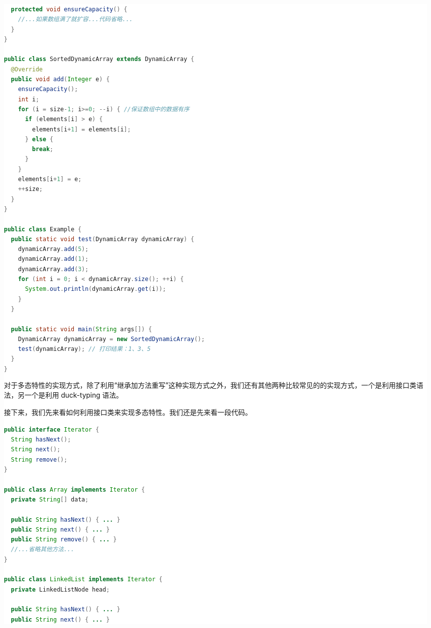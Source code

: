 ```java
  protected void ensureCapacity() {
    //...如果数组满了就扩容...代码省略...
  }
}

public class SortedDynamicArray extends DynamicArray {
  @Override
  public void add(Integer e) {
    ensureCapacity();
    int i;
    for (i = size-1; i>=0; --i) { //保证数组中的数据有序
      if (elements[i] > e) {
        elements[i+1] = elements[i];
      } else {
        break;
      }
    }
    elements[i+1] = e;
    ++size;
  }
}

public class Example {
  public static void test(DynamicArray dynamicArray) {
    dynamicArray.add(5);
    dynamicArray.add(1);
    dynamicArray.add(3);
    for (int i = 0; i < dynamicArray.size(); ++i) {
      System.out.println(dynamicArray.get(i));
    }
  }
  
  public static void main(String args[]) {
    DynamicArray dynamicArray = new SortedDynamicArray();
    test(dynamicArray); // 打印结果：1、3、5
  }
}
```

对于多态特性的实现方式，除了利用“继承加方法重写”这种实现方式之外，我们还有其他两种比较常见的的实现方式，一个是利用接口类语法，另一个是利用 duck-typing 语法。

接下来，我们先来看如何利用接口类来实现多态特性。我们还是先来看一段代码。

```java
public interface Iterator {
  String hasNext();
  String next();
  String remove();
}

public class Array implements Iterator {
  private String[] data;
  
  public String hasNext() { ... }
  public String next() { ... }
  public String remove() { ... }
  //...省略其他方法...
}

public class LinkedList implements Iterator {
  private LinkedListNode head;
  
  public String hasNext() { ... }
  public String next() { ... }
```